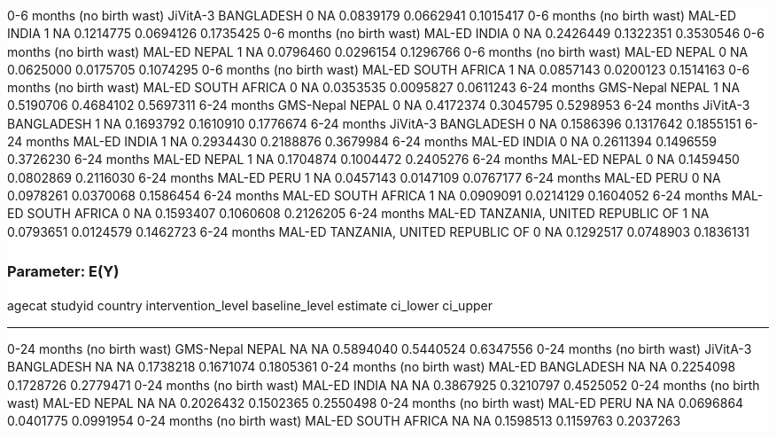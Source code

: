 0-6 months (no birth wast)    JiVitA-3    BANGLADESH                     0                    NA                0.0839179   0.0662941   0.1015417
0-6 months (no birth wast)    MAL-ED      INDIA                          1                    NA                0.1214775   0.0694126   0.1735425
0-6 months (no birth wast)    MAL-ED      INDIA                          0                    NA                0.2426449   0.1322351   0.3530546
0-6 months (no birth wast)    MAL-ED      NEPAL                          1                    NA                0.0796460   0.0296154   0.1296766
0-6 months (no birth wast)    MAL-ED      NEPAL                          0                    NA                0.0625000   0.0175705   0.1074295
0-6 months (no birth wast)    MAL-ED      SOUTH AFRICA                   1                    NA                0.0857143   0.0200123   0.1514163
0-6 months (no birth wast)    MAL-ED      SOUTH AFRICA                   0                    NA                0.0353535   0.0095827   0.0611243
6-24 months                   GMS-Nepal   NEPAL                          1                    NA                0.5190706   0.4684102   0.5697311
6-24 months                   GMS-Nepal   NEPAL                          0                    NA                0.4172374   0.3045795   0.5298953
6-24 months                   JiVitA-3    BANGLADESH                     1                    NA                0.1693792   0.1610910   0.1776674
6-24 months                   JiVitA-3    BANGLADESH                     0                    NA                0.1586396   0.1317642   0.1855151
6-24 months                   MAL-ED      INDIA                          1                    NA                0.2934430   0.2188876   0.3679984
6-24 months                   MAL-ED      INDIA                          0                    NA                0.2611394   0.1496559   0.3726230
6-24 months                   MAL-ED      NEPAL                          1                    NA                0.1704874   0.1004472   0.2405276
6-24 months                   MAL-ED      NEPAL                          0                    NA                0.1459450   0.0802869   0.2116030
6-24 months                   MAL-ED      PERU                           1                    NA                0.0457143   0.0147109   0.0767177
6-24 months                   MAL-ED      PERU                           0                    NA                0.0978261   0.0370068   0.1586454
6-24 months                   MAL-ED      SOUTH AFRICA                   1                    NA                0.0909091   0.0214129   0.1604052
6-24 months                   MAL-ED      SOUTH AFRICA                   0                    NA                0.1593407   0.1060608   0.2126205
6-24 months                   MAL-ED      TANZANIA, UNITED REPUBLIC OF   1                    NA                0.0793651   0.0124579   0.1462723
6-24 months                   MAL-ED      TANZANIA, UNITED REPUBLIC OF   0                    NA                0.1292517   0.0748903   0.1836131


### Parameter: E(Y)


agecat                        studyid     country                        intervention_level   baseline_level     estimate    ci_lower    ci_upper
----------------------------  ----------  -----------------------------  -------------------  ---------------  ----------  ----------  ----------
0-24 months (no birth wast)   GMS-Nepal   NEPAL                          NA                   NA                0.5894040   0.5440524   0.6347556
0-24 months (no birth wast)   JiVitA-3    BANGLADESH                     NA                   NA                0.1738218   0.1671074   0.1805361
0-24 months (no birth wast)   MAL-ED      BANGLADESH                     NA                   NA                0.2254098   0.1728726   0.2779471
0-24 months (no birth wast)   MAL-ED      INDIA                          NA                   NA                0.3867925   0.3210797   0.4525052
0-24 months (no birth wast)   MAL-ED      NEPAL                          NA                   NA                0.2026432   0.1502365   0.2550498
0-24 months (no birth wast)   MAL-ED      PERU                           NA                   NA                0.0696864   0.0401775   0.0991954
0-24 months (no birth wast)   MAL-ED      SOUTH AFRICA                   NA                   NA                0.1598513   0.1159763   0.2037263